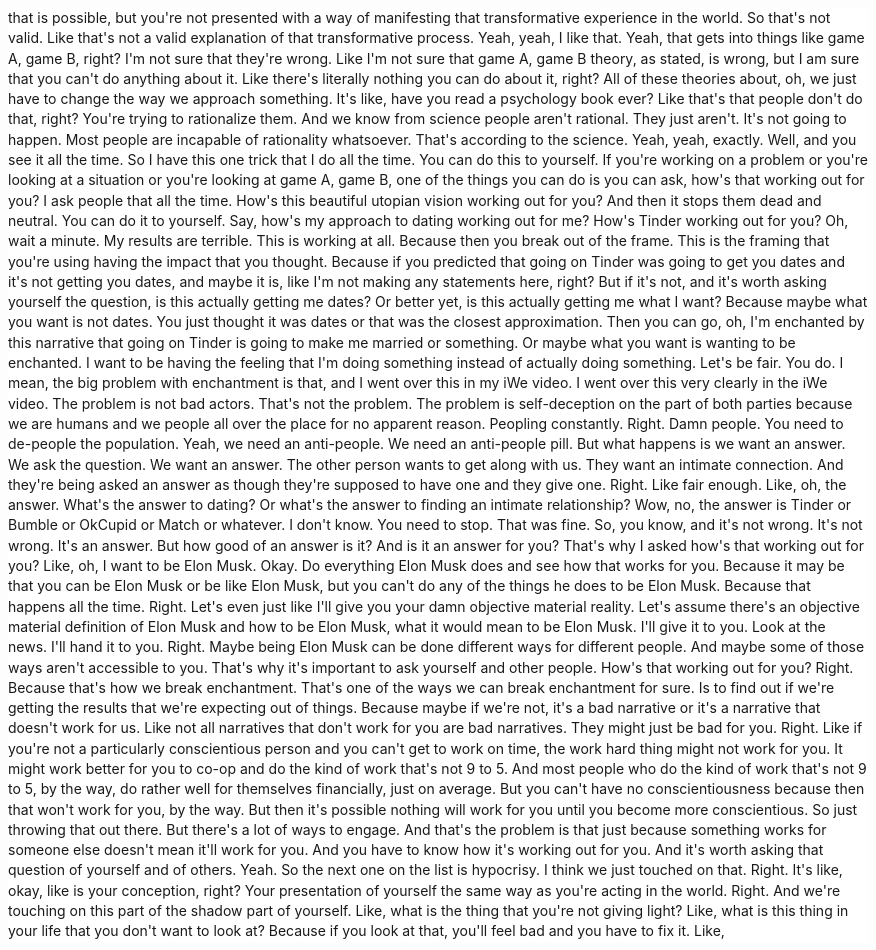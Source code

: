 that is possible, but you're not presented with a way of manifesting that transformative experience in the world. So that's not valid. Like that's not a valid explanation of that transformative process. Yeah, yeah, I like that. Yeah, that gets into things like game A, game B, right? I'm not sure that they're wrong. Like I'm not sure that game A, game B theory, as stated, is wrong, but I am sure that you can't do anything about it. Like there's literally nothing you can do about it, right? All of these theories about, oh, we just have to change the way we approach something. It's like, have you read a psychology book ever? Like that's that people don't do that, right? You're trying to rationalize them. And we know from science people aren't rational. They just aren't. It's not going to happen. Most people are incapable of rationality whatsoever. That's according to the science. Yeah, yeah, exactly. Well, and you see it all the time. So I have this one trick that I do all the time. You can do this to yourself. If you're working on a problem or you're looking at a situation or you're looking at game A, game B, one of the things you can do is you can ask, how's that working out for you? I ask people that all the time. How's this beautiful utopian vision working out for you? And then it stops them dead and neutral. You can do it to yourself. Say, how's my approach to dating working out for me? How's Tinder working out for you? Oh, wait a minute. My results are terrible. This is working at all. Because then you break out of the frame. This is the framing that you're using having the impact that you thought. Because if you predicted that going on Tinder was going to get you dates and it's not getting you dates, and maybe it is, like I'm not making any statements here, right? But if it's not, and it's worth asking yourself the question, is this actually getting me dates? Or better yet, is this actually getting me what I want? Because maybe what you want is not dates. You just thought it was dates or that was the closest approximation. Then you can go, oh, I'm enchanted by this narrative that going on Tinder is going to make me married or something. Or maybe what you want is wanting to be enchanted. I want to be having the feeling that I'm doing something instead of actually doing something. Let's be fair. You do. I mean, the big problem with enchantment is that, and I went over this in my iWe video. I went over this very clearly in the iWe video. The problem is not bad actors. That's not the problem. The problem is self-deception on the part of both parties because we are humans and we people all over the place for no apparent reason. Peopling constantly. Right. Damn people. You need to de-people the population. Yeah, we need an anti-people. We need an anti-people pill. But what happens is we want an answer. We ask the question. We want an answer. The other person wants to get along with us. They want an intimate connection. And they're being asked an answer as though they're supposed to have one and they give one. Right. Like fair enough. Like, oh, the answer. What's the answer to dating? Or what's the answer to finding an intimate relationship? Wow, no, the answer is Tinder or Bumble or OkCupid or Match or whatever. I don't know. You need to stop. That was fine. So, you know, and it's not wrong. It's not wrong. It's an answer. But how good of an answer is it? And is it an answer for you? That's why I asked how's that working out for you? Like, oh, I want to be Elon Musk. Okay. Do everything Elon Musk does and see how that works for you. Because it may be that you can be Elon Musk or be like Elon Musk, but you can't do any of the things he does to be Elon Musk. Because that happens all the time. Right. Let's even just like I'll give you your damn objective material reality. Let's assume there's an objective material definition of Elon Musk and how to be Elon Musk, what it would mean to be Elon Musk. I'll give it to you. Look at the news. I'll hand it to you. Right. Maybe being Elon Musk can be done different ways for different people. And maybe some of those ways aren't accessible to you. That's why it's important to ask yourself and other people. How's that working out for you? Right. Because that's how we break enchantment. That's one of the ways we can break enchantment for sure. Is to find out if we're getting the results that we're expecting out of things. Because maybe if we're not, it's a bad narrative or it's a narrative that doesn't work for us. Like not all narratives that don't work for you are bad narratives. They might just be bad for you. Right. Like if you're not a particularly conscientious person and you can't get to work on time, the work hard thing might not work for you. It might work better for you to co-op and do the kind of work that's not 9 to 5. And most people who do the kind of work that's not 9 to 5, by the way, do rather well for themselves financially, just on average. But you can't have no conscientiousness because then that won't work for you, by the way. But then it's possible nothing will work for you until you become more conscientious. So just throwing that out there. But there's a lot of ways to engage. And that's the problem is that just because something works for someone else doesn't mean it'll work for you. And you have to know how it's working out for you. And it's worth asking that question of yourself and of others. Yeah. So the next one on the list is hypocrisy. I think we just touched on that. Right. It's like, okay, like is your conception, right? Your presentation of yourself the same way as you're acting in the world. Right. And we're touching on this part of the shadow part of yourself. Like, what is the thing that you're not giving light? Like, what is this thing in your life that you don't want to look at? Because if you look at that, you'll feel bad and you have to fix it. Like,